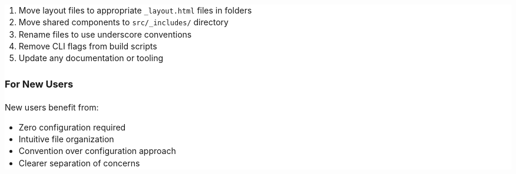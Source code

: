 1. Move layout files to appropriate `_layout.html` files in folders
2. Move shared components to `src/_includes/` directory  
3. Rename files to use underscore conventions
4. Remove CLI flags from build scripts
5. Update any documentation or tooling

### For New Users
New users benefit from:
- Zero configuration required
- Intuitive file organization
- Convention over configuration approach
- Clearer separation of concerns